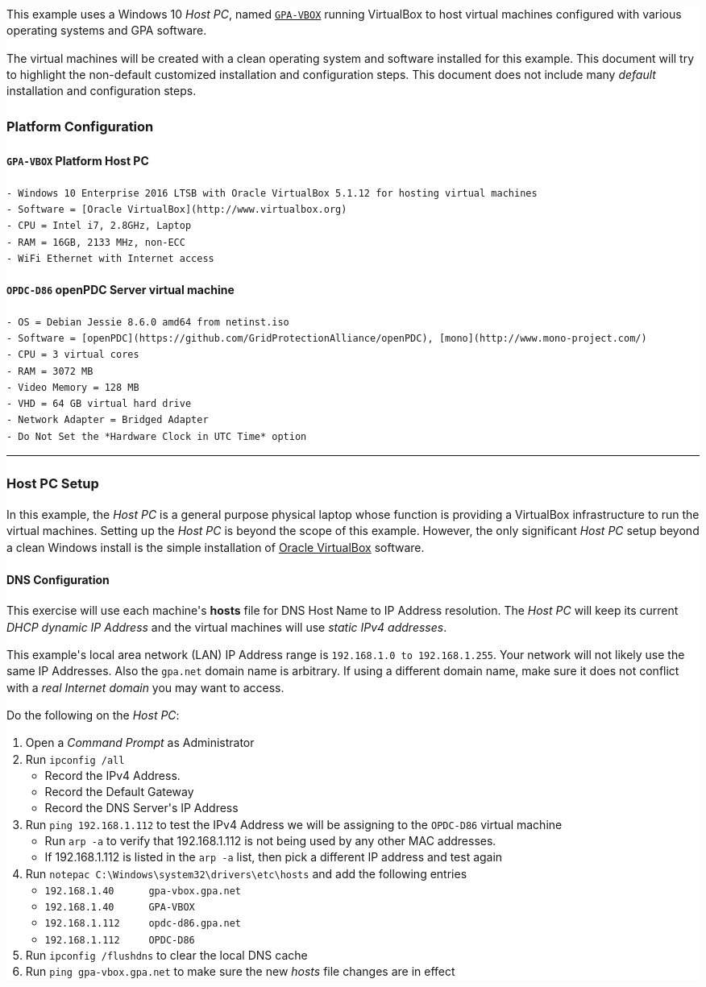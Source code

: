 This example uses a Windows 10 *Host PC*, named [`GPA-VBOX`](#gpa-vbox-platform-host-server) running VirtualBox to host virtual machines configured with various operating systems and GPA software.

The virtual machines will be created with a clean operating system and software installed for this example. This document will try to highlight the non-default customized installation and configuration steps. This document does not include many *default* installation and configuration steps.

### Platform Configuration

#### `GPA-VBOX` Platform Host PC
    - Windows 10 Enterprise 2016 LTSB with Oracle VirtualBox 5.1.12 for hosting virtual machines
    - Software = [Oracle VirtualBox](http://www.virtualbox.org)
    - CPU = Intel i7, 2.8GHz, Laptop
    - RAM = 16GB, 2133 MHz, non-ECC
    - WiFi Ethernet with Internet access

#### `OPDC-D86` openPDC Server virtual machine
    - OS = Debian Jessie 8.6.0 amd64 from netinst.iso 
    - Software = [openPDC](https://github.com/GridProtectionAlliance/openPDC), [mono](http://www.mono-project.com/)
    - CPU = 3 virtual cores
    - RAM = 3072 MB
	- Video Memory = 128 MB
    - VHD = 64 GB virtual hard drive
	- Network Adapter = Bridged Adapter
	- Do Not Set the *Hardware Clock in UTC Time* option
	
---

### Host PC Setup

In this example, the *Host PC* is a general purpose physical laptop whose function is providing a VirtualBox infrastructure to run the virtual machines. Setting up the *Host PC* is beyond the scope of this example. However, the only significant *Host PC* setup beyond a clean Windows install is the simple installation of [Oracle VirtualBox](http://www.virtualbox.org) software.

#### DNS Configuration

This exercise will use each machine's **hosts** file for DNS Host Name to IP Address resolution. The *Host PC* will keep its current *DHCP dynamic IP Address* and the virtual machines will use *static IPv4 addresses*.

This example's local area network (LAN) IP Address range is `192.168.1.0 to 192.168.1.255`. Your network will not likely use the same IP Addresses. Also the `gpa.net` domain name is arbitrary. If using a different domain name, make sure it does not conflict with a *real Internet domain* you may want to access. 

Do the following on the *Host PC*:

1. Open a *Command Prompt* as Administrator
2. Run `ipconfig /all`
	- Record the IPv4 Address.
	- Record the Default Gateway  
	- Record the DNS Server's IP Address
3. Run `ping 192.168.1.112` to test the IPv4 Address we will be assigning to the `OPDC-D86` virtual machine
    - Run `arp -a` to verify that 192.168.1.112 is not being used by any other MAC addresses.
    - If 192.168.1.112 is listed in the `arp -a` list, then pick a different IP address and test again
4. Run `notepac C:\Windows\system32\drivers\etc\hosts` and add the following entries
    - `192.168.1.40      gpa-vbox.gpa.net`
    - `192.168.1.40      GPA-VBOX`
    - `192.168.1.112     opdc-d86.gpa.net`
    - `192.168.1.112     OPDC-D86`
5. Run `ipconfig /flushdns` to clear the local DNS cache
6. Run `ping gpa-vbox.gpa.net` to make sure the new *hosts* file changes are in effect
